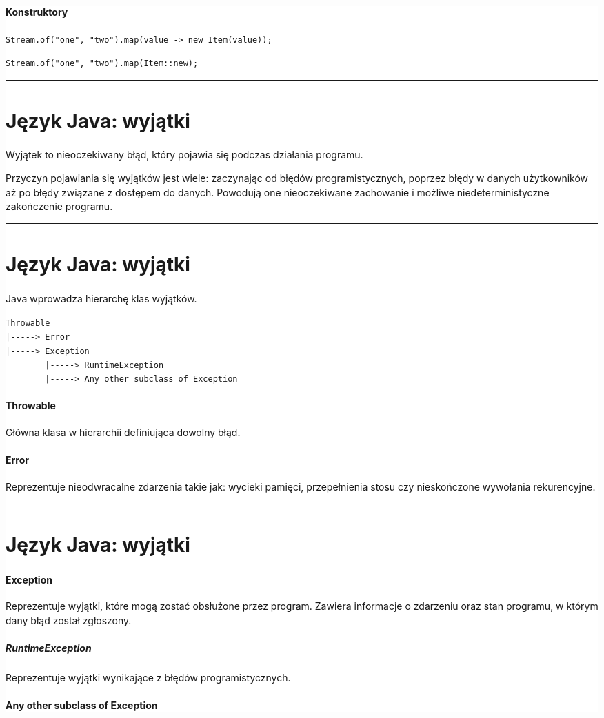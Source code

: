 #### Konstruktory

```
Stream.of("one", "two").map(value -> new Item(value));
```

```
Stream.of("one", "two").map(Item::new);
```

---
# Język Java: wyjątki

Wyjątek to nieoczekiwany błąd, który pojawia się podczas działania programu.

Przyczyn pojawiania się wyjątków jest wiele: zaczynając od błędów programistycznych, poprzez błędy w danych użytkowników aż po błędy związane z dostępem do danych. Powodują one nieoczekiwane zachowanie i możliwe niedeterministyczne zakończenie programu.

---
# Język Java: wyjątki

Java wprowadza hierarchę klas wyjątków.

```
Throwable
|-----> Error
|-----> Exception
        |-----> RuntimeException
        |-----> Any other subclass of Exception
```
#### Throwable

Główna klasa w hierarchii definiująca dowolny błąd.

#### Error

Reprezentuje nieodwracalne zdarzenia takie jak: wycieki pamięci, przepełnienia stosu czy nieskończone wywołania rekurencyjne.

---
# Język Java: wyjątki

#### Exception

Reprezentuje wyjątki, które mogą zostać obsłużone przez program. Zawiera informacje o zdarzeniu oraz stan programu, w którym dany błąd został zgłoszony.

##### RuntimeException

Reprezentuje wyjątki wynikające z błędów programistycznych.

#### Any other subclass of Exception
